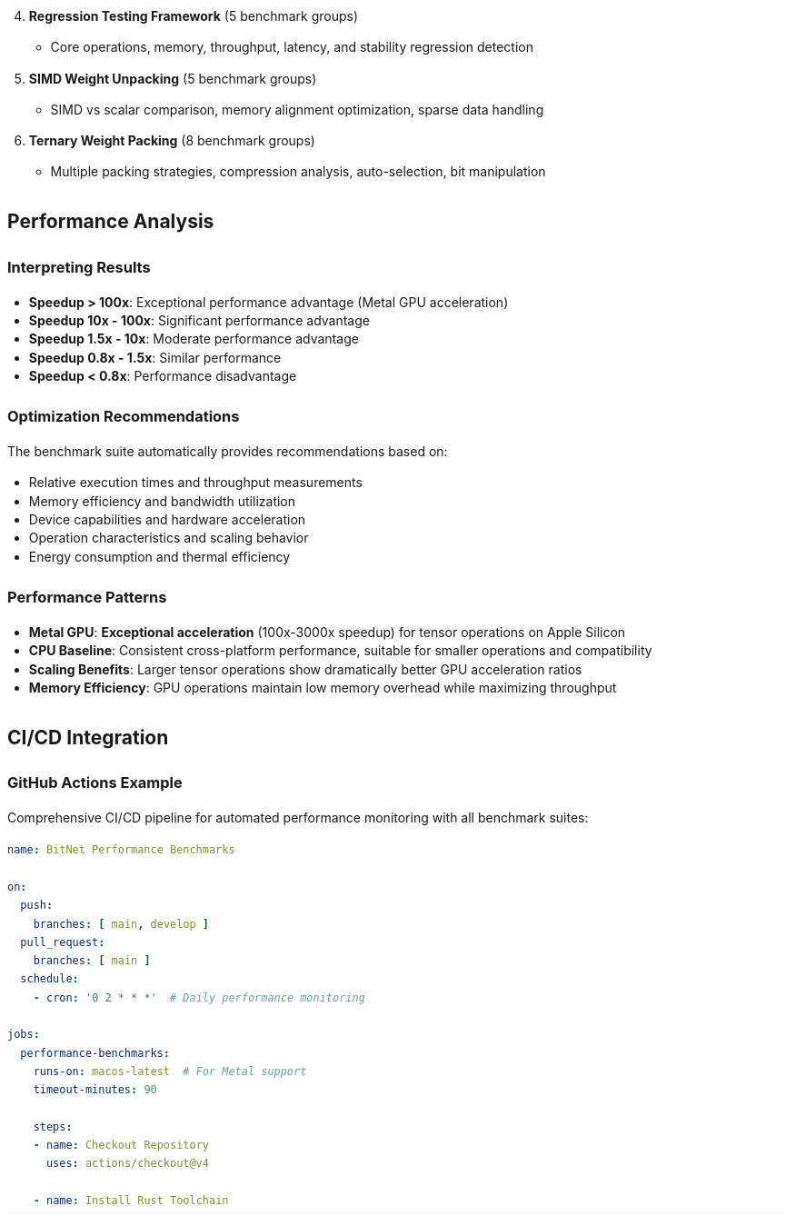 4. **Regression Testing Framework** (5 benchmark groups)
   - Core operations, memory, throughput, latency, and stability regression detection

5. **SIMD Weight Unpacking** (5 benchmark groups)
   - SIMD vs scalar comparison, memory alignment optimization, sparse data handling

6. **Ternary Weight Packing** (8 benchmark groups)
   - Multiple packing strategies, compression analysis, auto-selection, bit manipulation

## Performance Analysis

### Interpreting Results

- **Speedup > 100x**: Exceptional performance advantage (Metal GPU acceleration)
- **Speedup 10x - 100x**: Significant performance advantage
- **Speedup 1.5x - 10x**: Moderate performance advantage
- **Speedup 0.8x - 1.5x**: Similar performance
- **Speedup < 0.8x**: Performance disadvantage

### Optimization Recommendations

The benchmark suite automatically provides recommendations based on:

- Relative execution times and throughput measurements
- Memory efficiency and bandwidth utilization
- Device capabilities and hardware acceleration
- Operation characteristics and scaling behavior
- Energy consumption and thermal efficiency

### Performance Patterns

- **Metal GPU**: **Exceptional acceleration** (100x-3000x speedup) for tensor operations on Apple Silicon
- **CPU Baseline**: Consistent cross-platform performance, suitable for smaller operations and compatibility
- **Scaling Benefits**: Larger tensor operations show dramatically better GPU acceleration ratios
- **Memory Efficiency**: GPU operations maintain low memory overhead while maximizing throughput

## CI/CD Integration

### GitHub Actions Example

Comprehensive CI/CD pipeline for automated performance monitoring with all benchmark suites:

```yaml
name: BitNet Performance Benchmarks

on:
  push:
    branches: [ main, develop ]
  pull_request:
    branches: [ main ]
  schedule:
    - cron: '0 2 * * *'  # Daily performance monitoring

jobs:
  performance-benchmarks:
    runs-on: macos-latest  # For Metal support
    timeout-minutes: 90
    
    steps:
    - name: Checkout Repository
      uses: actions/checkout@v4
      
    - name: Install Rust Toolchain
```